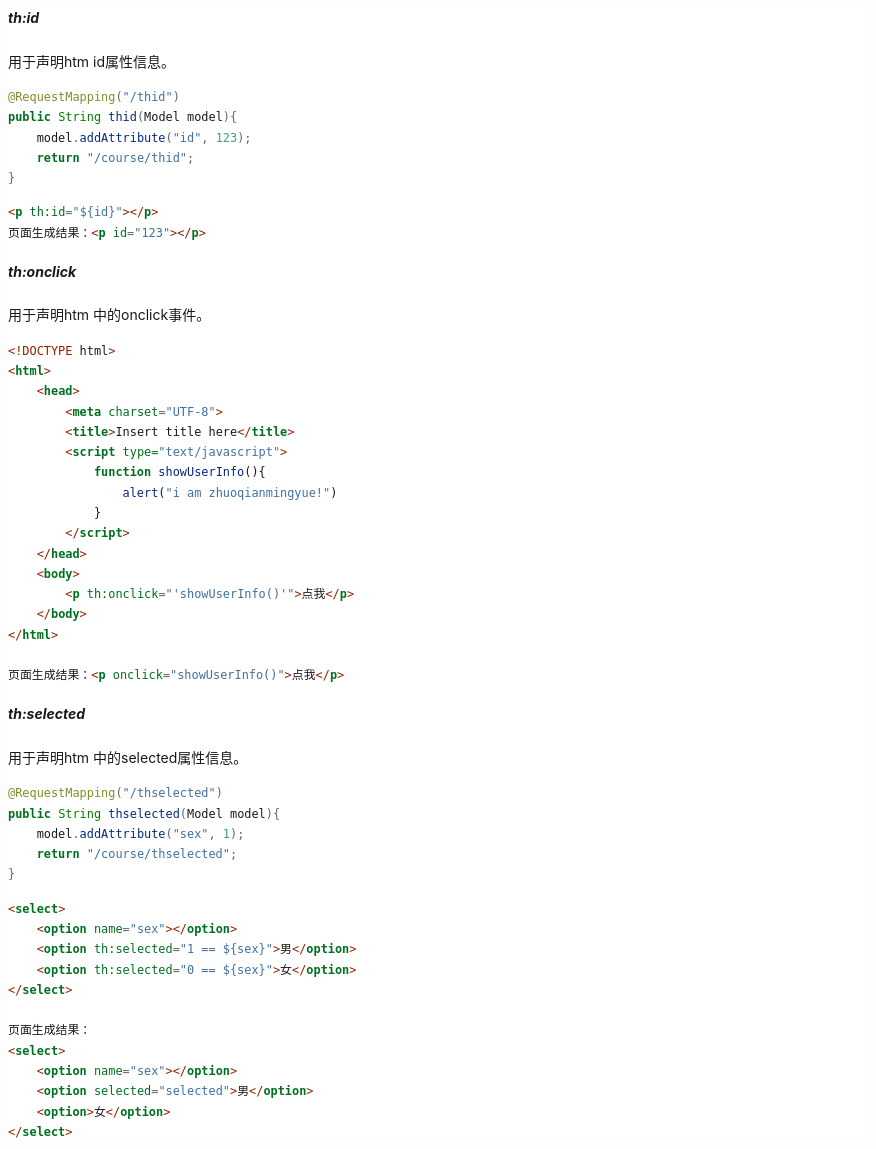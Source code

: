 ##### th:id

用于声明htm id属性信息。

```java
@RequestMapping("/thid")
public String thid(Model model){
    model.addAttribute("id", 123);
    return "/course/thid";
}
```

```html
<p th:id="${id}"></p>
页面生成结果：<p id="123"></p>
```

##### th:onclick

用于声明htm 中的onclick事件。

```html
<!DOCTYPE html>
<html>
    <head>
        <meta charset="UTF-8">
        <title>Insert title here</title>
        <script type="text/javascript">
            function showUserInfo(){
                alert("i am zhuoqianmingyue!")
            }
        </script>
    </head>
    <body>
        <p th:onclick="'showUserInfo()'">点我</p>
    </body>
</html>

页面生成结果：<p onclick="showUserInfo()">点我</p>
```

##### th:selected

用于声明htm 中的selected属性信息。

```java
@RequestMapping("/thselected")
public String thselected(Model model){
    model.addAttribute("sex", 1);
    return "/course/thselected";
}
```

```html
<select>
	<option name="sex"></option>
	<option th:selected="1 == ${sex}">男</option>
	<option th:selected="0 == ${sex}">女</option>
</select>

页面生成结果：
<select>
    <option name="sex"></option>
    <option selected="selected">男</option>
    <option>女</option>
</select>
```
